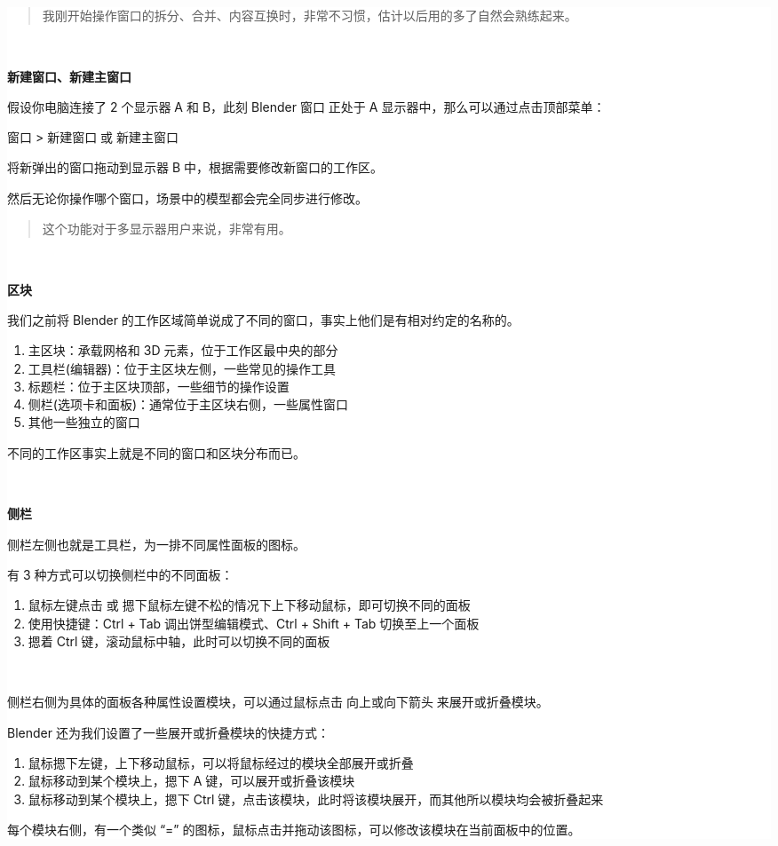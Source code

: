 

> 我刚开始操作窗口的拆分、合并、内容互换时，非常不习惯，估计以后用的多了自然会熟练起来。



<br>

**新建窗口、新建主窗口**

假设你电脑连接了 2 个显示器 A 和 B，此刻 Blender 窗口 正处于 A 显示器中，那么可以通过点击顶部菜单：

窗口 > 新建窗口 或 新建主窗口

将新弹出的窗口拖动到显示器 B 中，根据需要修改新窗口的工作区。

然后无论你操作哪个窗口，场景中的模型都会完全同步进行修改。

> 这个功能对于多显示器用户来说，非常有用。



<br>

**区块**

我们之前将 Blender 的工作区域简单说成了不同的窗口，事实上他们是有相对约定的名称的。

1. 主区块：承载网格和 3D 元素，位于工作区最中央的部分
2. 工具栏(编辑器)：位于主区块左侧，一些常见的操作工具
3. 标题栏：位于主区块顶部，一些细节的操作设置
4. 侧栏(选项卡和面板)：通常位于主区块右侧，一些属性窗口
5. 其他一些独立的窗口



不同的工作区事实上就是不同的窗口和区块分布而已。



<br>

**侧栏**

侧栏左侧也就是工具栏，为一排不同属性面板的图标。

有 3 种方式可以切换侧栏中的不同面板：

1. 鼠标左键点击 或 摁下鼠标左键不松的情况下上下移动鼠标，即可切换不同的面板
2. 使用快捷键：Ctrl + Tab 调出饼型编辑模式、Ctrl + Shift + Tab 切换至上一个面板
3. 摁着 Ctrl 键，滚动鼠标中轴，此时可以切换不同的面板



<br>

侧栏右侧为具体的面板各种属性设置模块，可以通过鼠标点击 向上或向下箭头 来展开或折叠模块。

Blender 还为我们设置了一些展开或折叠模块的快捷方式：

1. 鼠标摁下左键，上下移动鼠标，可以将鼠标经过的模块全部展开或折叠
2. 鼠标移动到某个模块上，摁下 A 键，可以展开或折叠该模块
3. 鼠标移动到某个模块上，摁下 Ctrl 键，点击该模块，此时将该模块展开，而其他所以模块均会被折叠起来



每个模块右侧，有一个类似 “=” 的图标，鼠标点击并拖动该图标，可以修改该模块在当前面板中的位置。
